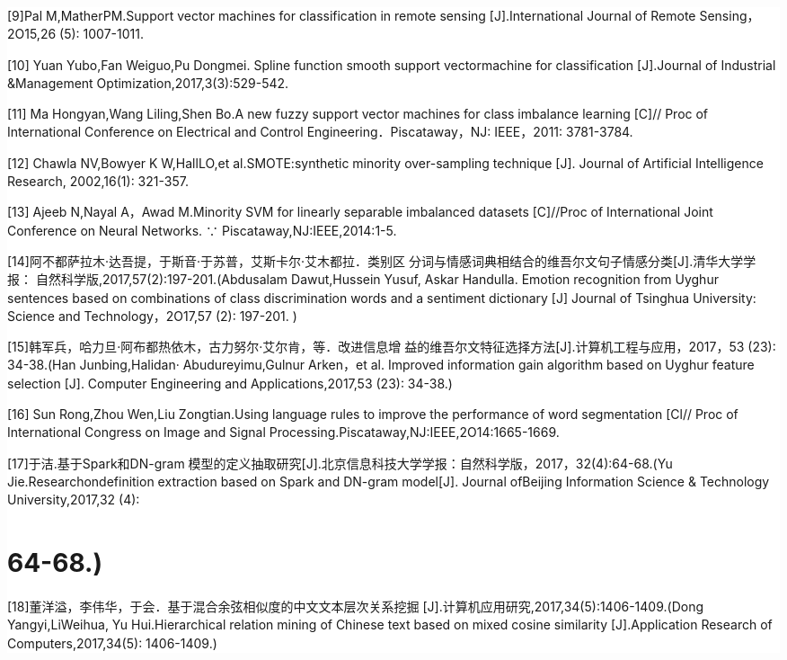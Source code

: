 [9]Pal M,MatherPM.Support vector machines for classification in remote sensing [J].International Journal of Remote Sensing，2O15,26 (5): 1007-1011.

[10] Yuan Yubo,Fan Weiguo,Pu Dongmei. Spline function smooth support vectormachine for classification [J].Journal of Industrial &Management Optimization,2017,3(3):529-542.

[11] Ma Hongyan,Wang Liling,Shen Bo.A new fuzzy support vector machines for class imbalance learning [C]// Proc of International Conference on Electrical and Control Engineering．Piscataway，NJ: IEEE，2011: 3781-3784.

[12] Chawla NV,Bowyer K W,HallLO,et al.SMOTE:synthetic minority over-sampling technique [J]. Journal of Artificial Intelligence Research, 2002,16(1): 321-357.

[13] Ajeeb N,Nayal A，Awad M.Minority SVM for linearly separable imbalanced datasets [C]//Proc of International Joint Conference on Neural Networks. $\because$ Piscataway,NJ:IEEE,2014:1-5.

[14]阿不都萨拉木·达吾提，于斯音·于苏普，艾斯卡尔·艾木都拉．类别区 分词与情感词典相结合的维吾尔文句子情感分类[J].清华大学学报： 自然科学版,2017,57(2):197-201.(Abdusalam Dawut,Hussein Yusuf, Askar Handulla. Emotion recognition from Uyghur sentences based on combinations of class discrimination words and a sentiment dictionary [J] Journal of Tsinghua University: Science and Technology，2O17,57 (2): 197-201. )

[15]韩军兵，哈力旦·阿布都热依木，古力努尔·艾尔肯，等．改进信息增 益的维吾尔文特征选择方法[J].计算机工程与应用，2017，53 (23): 34-38.(Han Junbing,Halidan· Abudureyimu,Gulnur Arken，et al. Improved information gain algorithm based on Uyghur feature selection [J]. Computer Engineering and Applications,2017,53 (23): 34-38.)

[16] Sun Rong,Zhou Wen,Liu Zongtian.Using language rules to improve the performance of word segmentation [Cl// Proc of International Congress on Image and Signal Processing.Piscataway,NJ:IEEE,2O14:1665-1669.

[17]于洁.基于Spark和DN-gram 模型的定义抽取研究[J].北京信息科技大学学报：自然科学版，2017，32(4):64-68.(Yu Jie.Researchondefinition extraction based on Spark and DN-gram model[J]. Journal ofBeijing Information Science & Technology University,2017,32 (4):

# 64-68.)

[18]董洋溢，李伟华，于会．基于混合余弦相似度的中文文本层次关系挖掘 [J].计算机应用研究,2017,34(5):1406-1409.(Dong Yangyi,LiWeihua, Yu Hui.Hierarchical relation mining of Chinese text based on mixed cosine similarity [J].Application Research of Computers,2017,34(5): 1406-1409.)